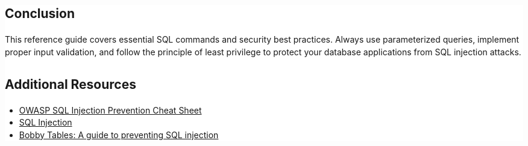 ## Conclusion

This reference guide covers essential SQL commands and security best practices. Always use parameterized queries, implement proper input validation, and follow the principle of least privilege to protect your database applications from SQL injection attacks.

## Additional Resources

- [OWASP SQL Injection Prevention Cheat Sheet](https://cheatsheetseries.owasp.org/cheatsheets/SQL_Injection_Prevention_Cheat_Sheet.html)
- [SQL Injection](https://owasp.org/www-community/attacks/SQL_Injection)
- [Bobby Tables: A guide to preventing SQL injection](https://bobby-tables.com/)